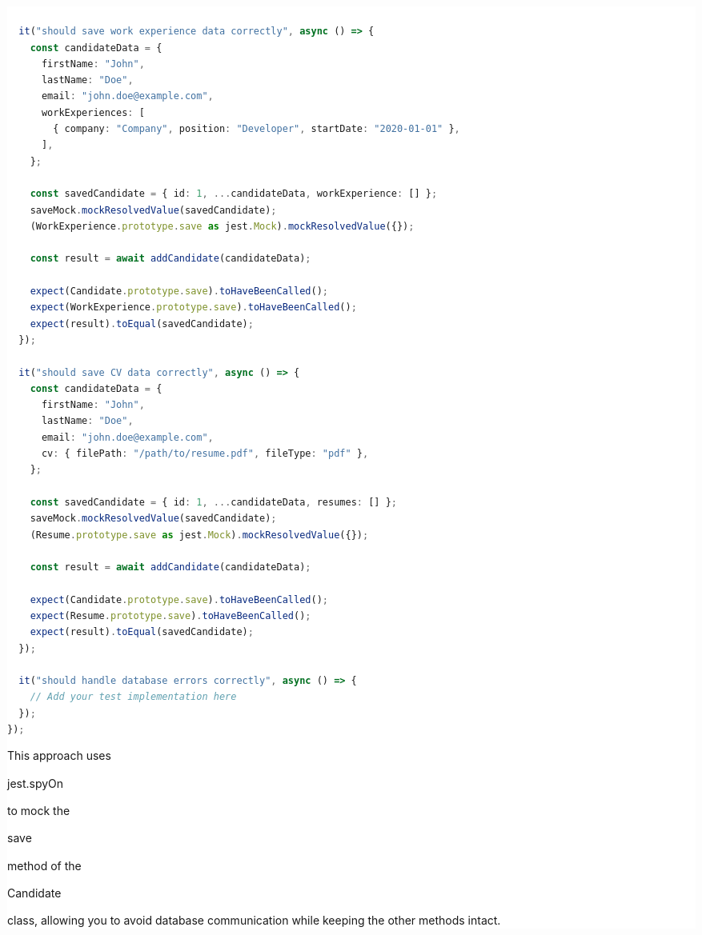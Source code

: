 ```typescript

  it("should save work experience data correctly", async () => {
    const candidateData = {
      firstName: "John",
      lastName: "Doe",
      email: "john.doe@example.com",
      workExperiences: [
        { company: "Company", position: "Developer", startDate: "2020-01-01" },
      ],
    };

    const savedCandidate = { id: 1, ...candidateData, workExperience: [] };
    saveMock.mockResolvedValue(savedCandidate);
    (WorkExperience.prototype.save as jest.Mock).mockResolvedValue({});

    const result = await addCandidate(candidateData);

    expect(Candidate.prototype.save).toHaveBeenCalled();
    expect(WorkExperience.prototype.save).toHaveBeenCalled();
    expect(result).toEqual(savedCandidate);
  });

  it("should save CV data correctly", async () => {
    const candidateData = {
      firstName: "John",
      lastName: "Doe",
      email: "john.doe@example.com",
      cv: { filePath: "/path/to/resume.pdf", fileType: "pdf" },
    };

    const savedCandidate = { id: 1, ...candidateData, resumes: [] };
    saveMock.mockResolvedValue(savedCandidate);
    (Resume.prototype.save as jest.Mock).mockResolvedValue({});

    const result = await addCandidate(candidateData);

    expect(Candidate.prototype.save).toHaveBeenCalled();
    expect(Resume.prototype.save).toHaveBeenCalled();
    expect(result).toEqual(savedCandidate);
  });

  it("should handle database errors correctly", async () => {
    // Add your test implementation here
  });
});
```

This approach uses

jest.spyOn

to mock the

save

method of the

Candidate

class, allowing you to avoid database communication while keeping the other methods intact.
